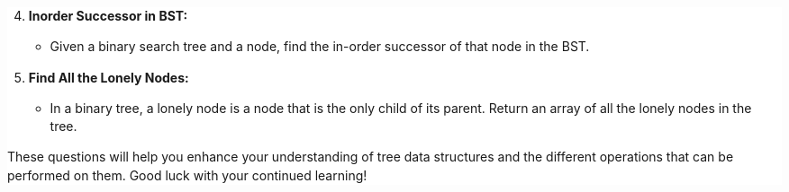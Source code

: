 4. **Inorder Successor in BST:**
   - Given a binary search tree and a node, find the in-order successor of that node in the BST.

5. **Find All the Lonely Nodes:**
   - In a binary tree, a lonely node is a node that is the only child of its parent. Return an array of all the lonely nodes in the tree.

These questions will help you enhance your understanding of tree data structures and the different operations that can be performed on them. Good luck with your continued learning!